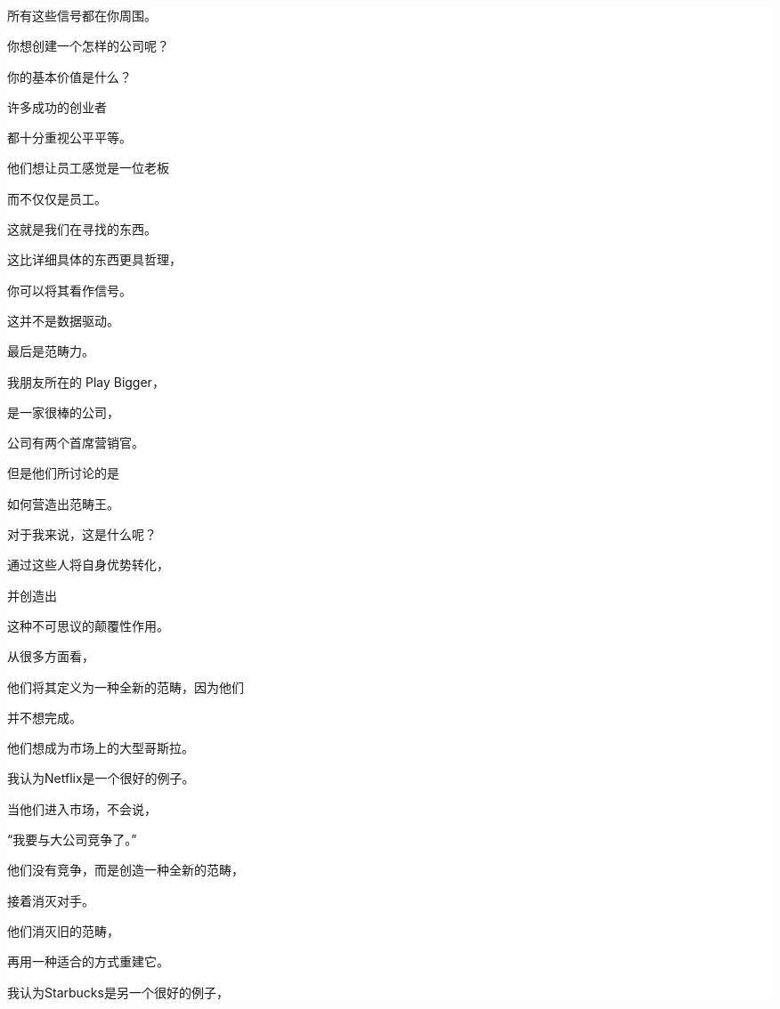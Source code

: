 所有这些信号都在你周围。

你想创建一个怎样的公司呢？

你的基本价值是什么？

许多成功的创业者

都十分重视公平平等。

他们想让员工感觉是一位老板

而不仅仅是员工。

这就是我们在寻找的东西。

这比详细具体的东西更具哲理，

你可以将其看作信号。

这并不是数据驱动。

最后是范畴力。

我朋友所在的 Play Bigger，

是一家很棒的公司，

公司有两个首席营销官。

但是他们所讨论的是

如何营造出范畴王。

对于我来说，这是什么呢？

通过这些人将自身优势转化，

并创造出

这种不可思议的颠覆性作用。

从很多方面看，

他们将其定义为一种全新的范畴，因为他们

并不想完成。

他们想成为市场上的大型哥斯拉。

我认为Netflix是一个很好的例子。

当他们进入市场，不会说，

“我要与大公司竞争了。”

他们没有竞争，而是创造一种全新的范畴，

接着消灭对手。

他们消灭旧的范畴，

再用一种适合的方式重建它。

我认为Starbucks是另一个很好的例子，
